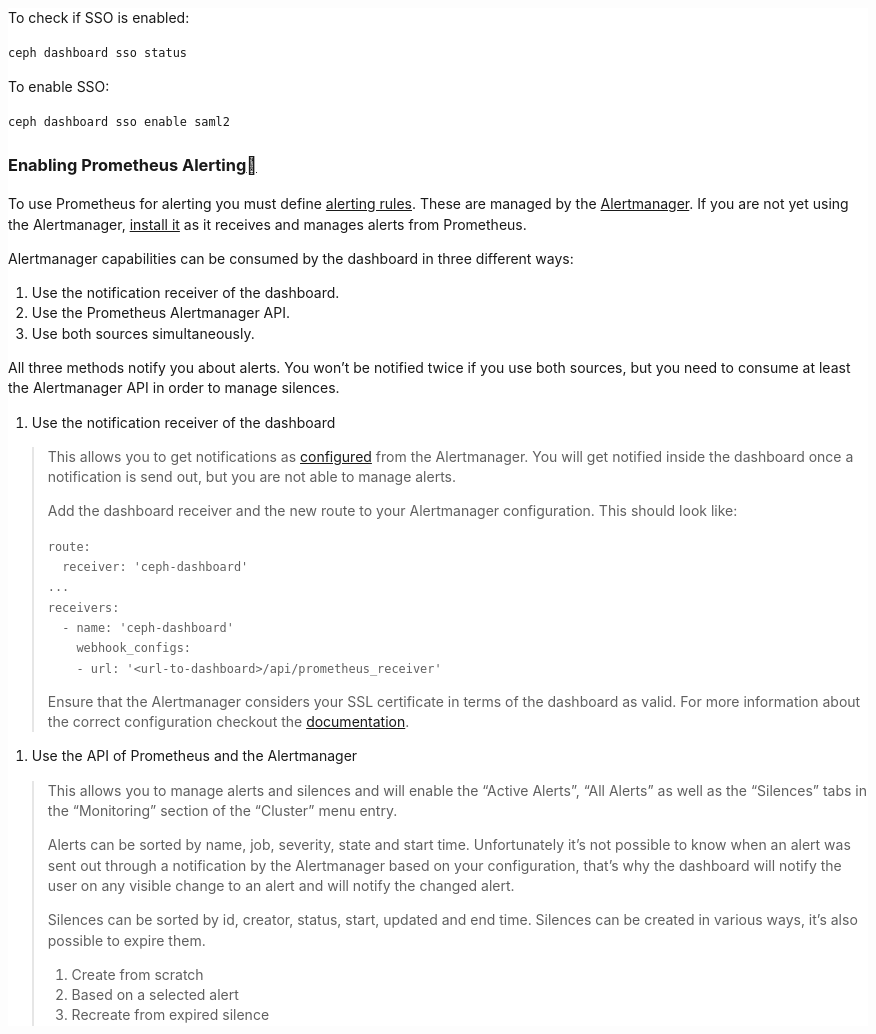 To check if SSO is enabled:

```
ceph dashboard sso status
```

To enable SSO:

```
ceph dashboard sso enable saml2
```



### Enabling Prometheus Alerting[](https://docs.ceph.com/en/latest/mgr/dashboard/#enabling-prometheus-alerting)

To use Prometheus for alerting you must define [alerting rules](https://prometheus.io/docs/prometheus/latest/configuration/alerting_rules). These are managed by the [Alertmanager](https://prometheus.io/docs/alerting/alertmanager). If you are not yet using the Alertmanager, [install it](https://github.com/prometheus/alertmanager#install) as it receives and manages alerts from Prometheus.

Alertmanager capabilities can be consumed by the dashboard in three different ways:

1. Use the notification receiver of the dashboard.
2. Use the Prometheus Alertmanager API.
3. Use both sources simultaneously.

All three methods notify you about alerts. You won’t be notified twice if you use both sources, but you need to consume at least the Alertmanager API in order to manage silences.

1. Use the notification receiver of the dashboard

> This allows you to get notifications as [configured](https://prometheus.io/docs/alerting/configuration/) from the Alertmanager. You will get notified inside the dashboard once a notification is send out, but you are not able to manage alerts.
>
> Add the dashboard receiver and the new route to your Alertmanager configuration. This should look like:
>
> ```
> route:
>   receiver: 'ceph-dashboard'
> ...
> receivers:
>   - name: 'ceph-dashboard'
>     webhook_configs:
>     - url: '<url-to-dashboard>/api/prometheus_receiver'
> ```
>
> Ensure that the Alertmanager considers your SSL certificate in terms of the dashboard as valid. For more information about the correct configuration checkout the [ documentation](https://prometheus.io/docs/alerting/configuration/#).

1. Use the API of Prometheus and the Alertmanager

> This allows you to manage alerts and silences and will enable the “Active Alerts”, “All Alerts” as well as the “Silences” tabs in the “Monitoring” section of the “Cluster” menu entry.
>
> Alerts can be sorted by name, job, severity, state and start time. Unfortunately it’s not possible to know when an alert was sent out through a notification by the Alertmanager based on your configuration, that’s why the dashboard will notify the user on any visible change to an alert and will notify the changed alert.
>
> Silences can be sorted by id, creator, status, start, updated and end time. Silences can be created in various ways, it’s also possible to expire them.
>
> 1. Create from scratch
> 2. Based on a selected alert
> 3. Recreate from expired silence